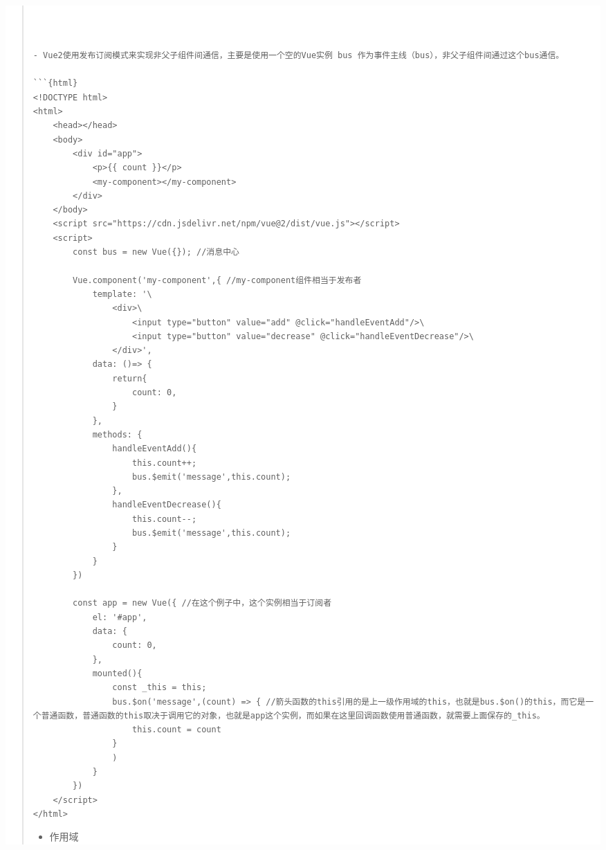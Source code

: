 >   ```
>
> 
>
> - Vue2使用发布订阅模式来实现非父子组件间通信，主要是使用一个空的Vue实例 bus 作为事件主线（bus），非父子组件间通过这个bus通信。
>
>   ```{html}
>   <!DOCTYPE html>
>   <html>
>       <head></head>
>       <body>
>           <div id="app">
>               <p>{{ count }}</p>
>               <my-component></my-component>
>           </div>
>       </body>
>       <script src="https://cdn.jsdelivr.net/npm/vue@2/dist/vue.js"></script>
>       <script>
>           const bus = new Vue({}); //消息中心
>   
>           Vue.component('my-component',{ //my-component组件相当于发布者
>               template: '\
>                   <div>\
>                       <input type="button" value="add" @click="handleEventAdd"/>\
>                       <input type="button" value="decrease" @click="handleEventDecrease"/>\
>                   </div>',
>               data: ()=> {
>                   return{
>                       count: 0,
>                   }
>               },
>               methods: {
>                   handleEventAdd(){
>                       this.count++;
>                       bus.$emit('message',this.count);
>                   },
>                   handleEventDecrease(){
>                       this.count--;
>                       bus.$emit('message',this.count);
>                   }
>               }
>           })
>   
>           const app = new Vue({ //在这个例子中，这个实例相当于订阅者
>               el: '#app',
>               data: {
>                   count: 0,
>               },
>               mounted(){
>                   const _this = this;
>                   bus.$on('message',(count) => { //箭头函数的this引用的是上一级作用域的this，也就是bus.$on()的this，而它是一个普通函数，普通函数的this取决于调用它的对象，也就是app这个实例，而如果在这里回调函数使用普通函数，就需要上面保存的_this。
>                       this.count = count
>                   }
>                   )
>               }
>           })
>       </script>
>   </html>
>   ```
>
> 
>
> - 作用域
